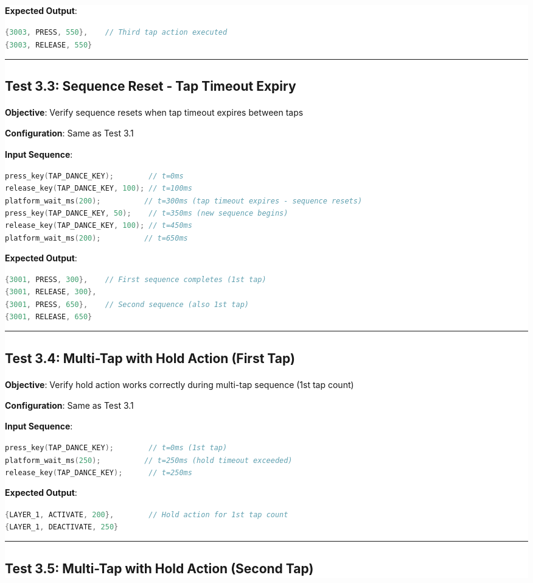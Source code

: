 **Expected Output**:
```cpp
{3003, PRESS, 550},    // Third tap action executed
{3003, RELEASE, 550}
```

---

## Test 3.3: Sequence Reset - Tap Timeout Expiry

**Objective**: Verify sequence resets when tap timeout expires between taps

**Configuration**: Same as Test 3.1

**Input Sequence**:
```cpp
press_key(TAP_DANCE_KEY);        // t=0ms
release_key(TAP_DANCE_KEY, 100); // t=100ms
platform_wait_ms(200);          // t=300ms (tap timeout expires - sequence resets)
press_key(TAP_DANCE_KEY, 50);    // t=350ms (new sequence begins)
release_key(TAP_DANCE_KEY, 100); // t=450ms
platform_wait_ms(200);          // t=650ms
```

**Expected Output**:
```cpp
{3001, PRESS, 300},    // First sequence completes (1st tap)
{3001, RELEASE, 300},
{3001, PRESS, 650},    // Second sequence (also 1st tap)
{3001, RELEASE, 650}
```

---

## Test 3.4: Multi-Tap with Hold Action (First Tap)

**Objective**: Verify hold action works correctly during multi-tap sequence (1st tap count)

**Configuration**: Same as Test 3.1

**Input Sequence**:
```cpp
press_key(TAP_DANCE_KEY);        // t=0ms (1st tap)
platform_wait_ms(250);          // t=250ms (hold timeout exceeded)
release_key(TAP_DANCE_KEY);      // t=250ms
```

**Expected Output**:
```cpp
{LAYER_1, ACTIVATE, 200},        // Hold action for 1st tap count
{LAYER_1, DEACTIVATE, 250}
```

---

## Test 3.5: Multi-Tap with Hold Action (Second Tap)
